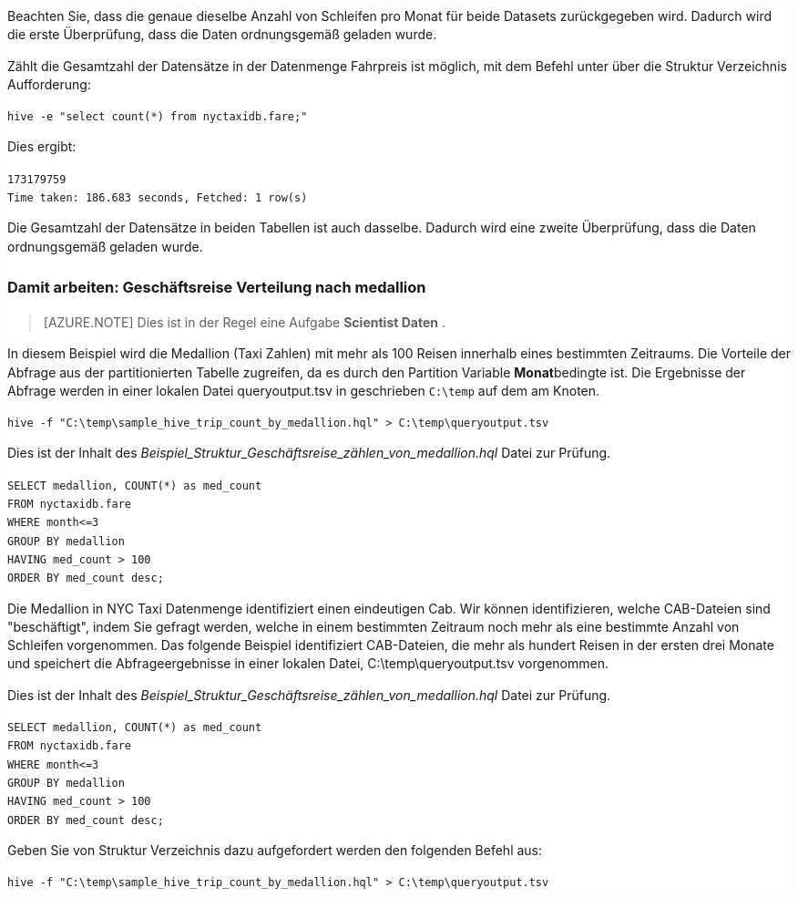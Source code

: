 Beachten Sie, dass die genaue dieselbe Anzahl von Schleifen pro Monat für beide Datasets zurückgegeben wird. Dadurch wird die erste Überprüfung, dass die Daten ordnungsgemäß geladen wurde.

Zählt die Gesamtzahl der Datensätze in der Datenmenge Fahrpreis ist möglich, mit dem Befehl unter über die Struktur Verzeichnis Aufforderung:

    hive -e "select count(*) from nyctaxidb.fare;"

Dies ergibt:

    173179759
    Time taken: 186.683 seconds, Fetched: 1 row(s)

Die Gesamtzahl der Datensätze in beiden Tabellen ist auch dasselbe. Dadurch wird eine zweite Überprüfung, dass die Daten ordnungsgemäß geladen wurde.

### <a name="exploration-trip-distribution-by-medallion"></a>Damit arbeiten: Geschäftsreise Verteilung nach medallion

>[AZURE.NOTE] Dies ist in der Regel eine Aufgabe **Scientist Daten** .

In diesem Beispiel wird die Medallion (Taxi Zahlen) mit mehr als 100 Reisen innerhalb eines bestimmten Zeitraums. Die Vorteile der Abfrage aus der partitionierten Tabelle zugreifen, da es durch den Partition Variable **Monat**bedingte ist. Die Ergebnisse der Abfrage werden in einer lokalen Datei queryoutput.tsv in geschrieben `C:\temp` auf dem am Knoten.

    hive -f "C:\temp\sample_hive_trip_count_by_medallion.hql" > C:\temp\queryoutput.tsv

Dies ist der Inhalt des *Beispiel\_Struktur\_Geschäftsreise\_zählen\_von\_medallion.hql* Datei zur Prüfung.

    SELECT medallion, COUNT(*) as med_count
    FROM nyctaxidb.fare
    WHERE month<=3
    GROUP BY medallion
    HAVING med_count > 100
    ORDER BY med_count desc;

Die Medallion in NYC Taxi Datenmenge identifiziert einen eindeutigen Cab. Wir können identifizieren, welche CAB-Dateien sind "beschäftigt", indem Sie gefragt werden, welche in einem bestimmten Zeitraum noch mehr als eine bestimmte Anzahl von Schleifen vorgenommen. Das folgende Beispiel identifiziert CAB-Dateien, die mehr als hundert Reisen in der ersten drei Monate und speichert die Abfrageergebnisse in einer lokalen Datei, C:\temp\queryoutput.tsv vorgenommen.

Dies ist der Inhalt des *Beispiel\_Struktur\_Geschäftsreise\_zählen\_von\_medallion.hql* Datei zur Prüfung.

    SELECT medallion, COUNT(*) as med_count
    FROM nyctaxidb.fare
    WHERE month<=3
    GROUP BY medallion
    HAVING med_count > 100
    ORDER BY med_count desc;

Geben Sie von Struktur Verzeichnis dazu aufgefordert werden den folgenden Befehl aus:

    hive -f "C:\temp\sample_hive_trip_count_by_medallion.hql" > C:\temp\queryoutput.tsv


[2]: ./media/machine-learning-data-science-process-hive-walkthrough/output-hive-results-3.png
[11]: ./media/machine-learning-data-science-process-hive-walkthrough/hive-reader-properties.png
[12]: ./media/machine-learning-data-science-process-hive-walkthrough/binary-classification-training.png
[13]: ./media/machine-learning-data-science-process-hive-walkthrough/create-scoring-experiment.png
[14]: ./media/machine-learning-data-science-process-hive-walkthrough/binary-classification-scoring.png
[15]: ./media/machine-learning-data-science-process-hive-walkthrough/amlreader.png
[select-columns]: https://msdn.microsoft.com/library/azure/1ec722fa-b623-4e26-a44e-a50c6d726223/
[import-data]: https://msdn.microsoft.com/library/azure/4e1b0fe6-aded-4b3f-a36f-39b8862b9004/